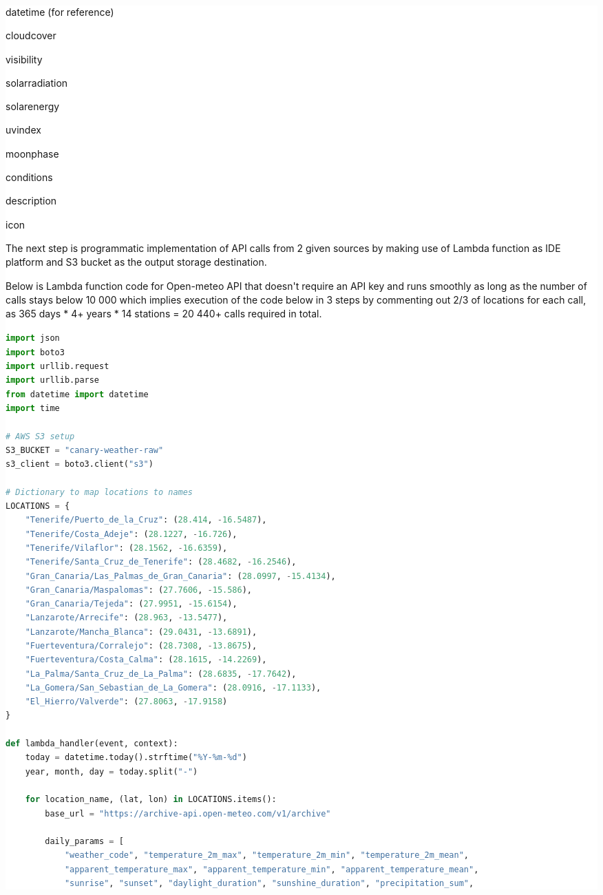 datetime (for reference)

cloudcover

visibility

solarradiation

solarenergy

uvindex

moonphase

conditions

description

icon

The next step is programmatic implementation of API calls from 2 given sources by making use of Lambda function as IDE platform and S3 bucket as the output storage destination.

Below is Lambda function code for Open-meteo API that doesn't require an API key and runs smoothly as long as the number of calls stays below 10 000 which implies execution of the code below in 3 steps by commenting out 2/3 of locations for each call, as 365 days * 4+ years * 14 stations = 20 440+ calls required in total.

```python
import json
import boto3
import urllib.request
import urllib.parse
from datetime import datetime
import time

# AWS S3 setup
S3_BUCKET = "canary-weather-raw"
s3_client = boto3.client("s3")

# Dictionary to map locations to names
LOCATIONS = {
    "Tenerife/Puerto_de_la_Cruz": (28.414, -16.5487),
    "Tenerife/Costa_Adeje": (28.1227, -16.726),
    "Tenerife/Vilaflor": (28.1562, -16.6359),
    "Tenerife/Santa_Cruz_de_Tenerife": (28.4682, -16.2546),
    "Gran_Canaria/Las_Palmas_de_Gran_Canaria": (28.0997, -15.4134),
    "Gran_Canaria/Maspalomas": (27.7606, -15.586),
    "Gran_Canaria/Tejeda": (27.9951, -15.6154),
    "Lanzarote/Arrecife": (28.963, -13.5477),
    "Lanzarote/Mancha_Blanca": (29.0431, -13.6891),
    "Fuerteventura/Corralejo": (28.7308, -13.8675),
    "Fuerteventura/Costa_Calma": (28.1615, -14.2269),
    "La_Palma/Santa_Cruz_de_La_Palma": (28.6835, -17.7642),
    "La_Gomera/San_Sebastian_de_La_Gomera": (28.0916, -17.1133),
    "El_Hierro/Valverde": (27.8063, -17.9158)
}

def lambda_handler(event, context):
    today = datetime.today().strftime("%Y-%m-%d")
    year, month, day = today.split("-")
    
    for location_name, (lat, lon) in LOCATIONS.items():
        base_url = "https://archive-api.open-meteo.com/v1/archive"
        
        daily_params = [
            "weather_code", "temperature_2m_max", "temperature_2m_min", "temperature_2m_mean",
            "apparent_temperature_max", "apparent_temperature_min", "apparent_temperature_mean",
            "sunrise", "sunset", "daylight_duration", "sunshine_duration", "precipitation_sum",
```